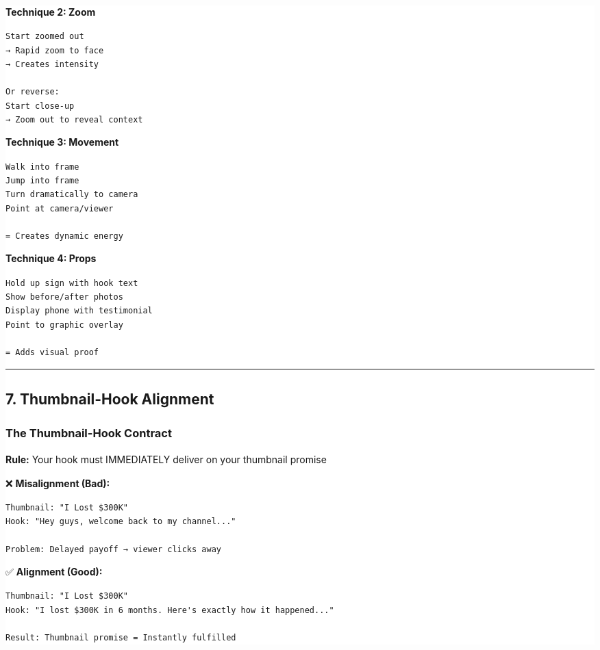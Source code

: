 **Technique 2: Zoom**
```
Start zoomed out
→ Rapid zoom to face
→ Creates intensity

Or reverse:
Start close-up
→ Zoom out to reveal context
```

**Technique 3: Movement**
```
Walk into frame
Jump into frame
Turn dramatically to camera
Point at camera/viewer

= Creates dynamic energy
```

**Technique 4: Props**
```
Hold up sign with hook text
Show before/after photos
Display phone with testimonial
Point to graphic overlay

= Adds visual proof
```

---

## 7. Thumbnail-Hook Alignment

### The Thumbnail-Hook Contract

**Rule:** Your hook must IMMEDIATELY deliver on your thumbnail promise

❌ **Misalignment (Bad):**
```
Thumbnail: "I Lost $300K"
Hook: "Hey guys, welcome back to my channel..."

Problem: Delayed payoff → viewer clicks away
```

✅ **Alignment (Good):**
```
Thumbnail: "I Lost $300K"
Hook: "I lost $300K in 6 months. Here's exactly how it happened..."

Result: Thumbnail promise = Instantly fulfilled
```
